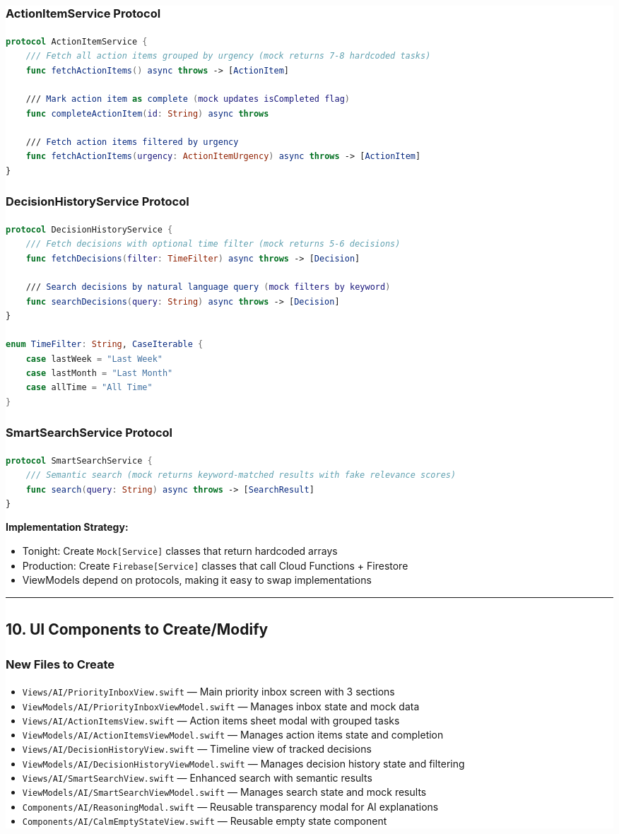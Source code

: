 ### ActionItemService Protocol
```swift
protocol ActionItemService {
    /// Fetch all action items grouped by urgency (mock returns 7-8 hardcoded tasks)
    func fetchActionItems() async throws -> [ActionItem]
    
    /// Mark action item as complete (mock updates isCompleted flag)
    func completeActionItem(id: String) async throws
    
    /// Fetch action items filtered by urgency
    func fetchActionItems(urgency: ActionItemUrgency) async throws -> [ActionItem]
}
```

### DecisionHistoryService Protocol
```swift
protocol DecisionHistoryService {
    /// Fetch decisions with optional time filter (mock returns 5-6 decisions)
    func fetchDecisions(filter: TimeFilter) async throws -> [Decision]
    
    /// Search decisions by natural language query (mock filters by keyword)
    func searchDecisions(query: String) async throws -> [Decision]
}

enum TimeFilter: String, CaseIterable {
    case lastWeek = "Last Week"
    case lastMonth = "Last Month"
    case allTime = "All Time"
}
```

### SmartSearchService Protocol
```swift
protocol SmartSearchService {
    /// Semantic search (mock returns keyword-matched results with fake relevance scores)
    func search(query: String) async throws -> [SearchResult]
}
```

**Implementation Strategy:**
- Tonight: Create `Mock[Service]` classes that return hardcoded arrays
- Production: Create `Firebase[Service]` classes that call Cloud Functions + Firestore
- ViewModels depend on protocols, making it easy to swap implementations

---

## 10. UI Components to Create/Modify

### New Files to Create
- `Views/AI/PriorityInboxView.swift` — Main priority inbox screen with 3 sections
- `ViewModels/AI/PriorityInboxViewModel.swift` — Manages inbox state and mock data
- `Views/AI/ActionItemsView.swift` — Action items sheet modal with grouped tasks
- `ViewModels/AI/ActionItemsViewModel.swift` — Manages action items state and completion
- `Views/AI/DecisionHistoryView.swift` — Timeline view of tracked decisions
- `ViewModels/AI/DecisionHistoryViewModel.swift` — Manages decision history state and filtering
- `Views/AI/SmartSearchView.swift` — Enhanced search with semantic results
- `ViewModels/AI/SmartSearchViewModel.swift` — Manages search state and mock results
- `Components/AI/ReasoningModal.swift` — Reusable transparency modal for AI explanations
- `Components/AI/CalmEmptyStateView.swift` — Reusable empty state component
